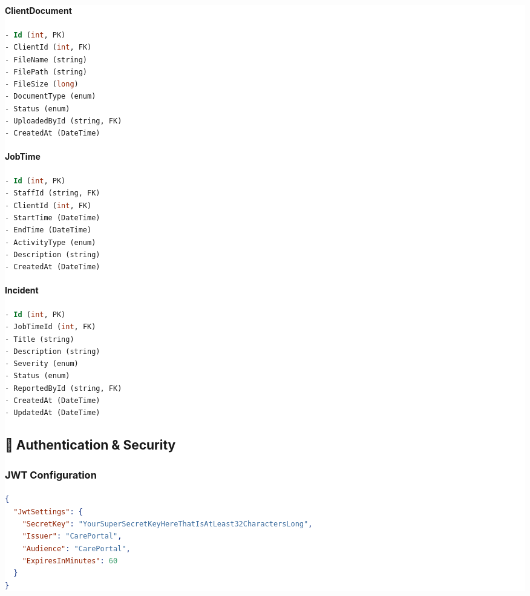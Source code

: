 #### ClientDocument

```sql
- Id (int, PK)
- ClientId (int, FK)
- FileName (string)
- FilePath (string)
- FileSize (long)
- DocumentType (enum)
- Status (enum)
- UploadedById (string, FK)
- CreatedAt (DateTime)
```

#### JobTime

```sql
- Id (int, PK)
- StaffId (string, FK)
- ClientId (int, FK)
- StartTime (DateTime)
- EndTime (DateTime)
- ActivityType (enum)
- Description (string)
- CreatedAt (DateTime)
```

#### Incident

```sql
- Id (int, PK)
- JobTimeId (int, FK)
- Title (string)
- Description (string)
- Severity (enum)
- Status (enum)
- ReportedById (string, FK)
- CreatedAt (DateTime)
- UpdatedAt (DateTime)
```

## 🔐 Authentication & Security

### JWT Configuration

```json
{
  "JwtSettings": {
    "SecretKey": "YourSuperSecretKeyHereThatIsAtLeast32CharactersLong",
    "Issuer": "CarePortal",
    "Audience": "CarePortal",
    "ExpiresInMinutes": 60
  }
}
```
